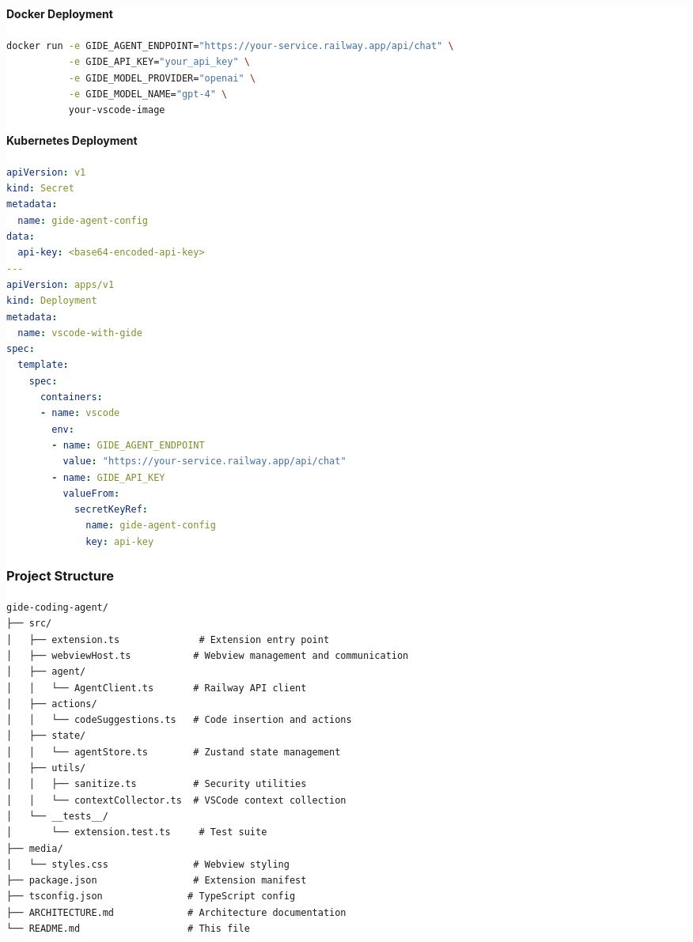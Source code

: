 #### Docker Deployment
```bash
docker run -e GIDE_AGENT_ENDPOINT="https://your-service.railway.app/api/chat" \
           -e GIDE_API_KEY="your_api_key" \
           -e GIDE_MODEL_PROVIDER="openai" \
           -e GIDE_MODEL_NAME="gpt-4" \
           your-vscode-image
```

#### Kubernetes Deployment
```yaml
apiVersion: v1
kind: Secret
metadata:
  name: gide-agent-config
data:
  api-key: <base64-encoded-api-key>
---
apiVersion: apps/v1
kind: Deployment
metadata:
  name: vscode-with-gide
spec:
  template:
    spec:
      containers:
      - name: vscode
        env:
        - name: GIDE_AGENT_ENDPOINT
          value: "https://your-service.railway.app/api/chat"
        - name: GIDE_API_KEY
          valueFrom:
            secretKeyRef:
              name: gide-agent-config
              key: api-key
```

### Project Structure

```
gide-coding-agent/
├── src/
│   ├── extension.ts              # Extension entry point
│   ├── webviewHost.ts           # Webview management and communication
│   ├── agent/
│   │   └── AgentClient.ts       # Railway API client
│   ├── actions/
│   │   └── codeSuggestions.ts   # Code insertion and actions
│   ├── state/
│   │   └── agentStore.ts        # Zustand state management
│   ├── utils/
│   │   ├── sanitize.ts          # Security utilities
│   │   └── contextCollector.ts  # VSCode context collection
│   └── __tests__/
│       └── extension.test.ts     # Test suite
├── media/
│   └── styles.css               # Webview styling
├── package.json                 # Extension manifest
├── tsconfig.json               # TypeScript config
├── ARCHITECTURE.md             # Architecture documentation
└── README.md                   # This file
```
